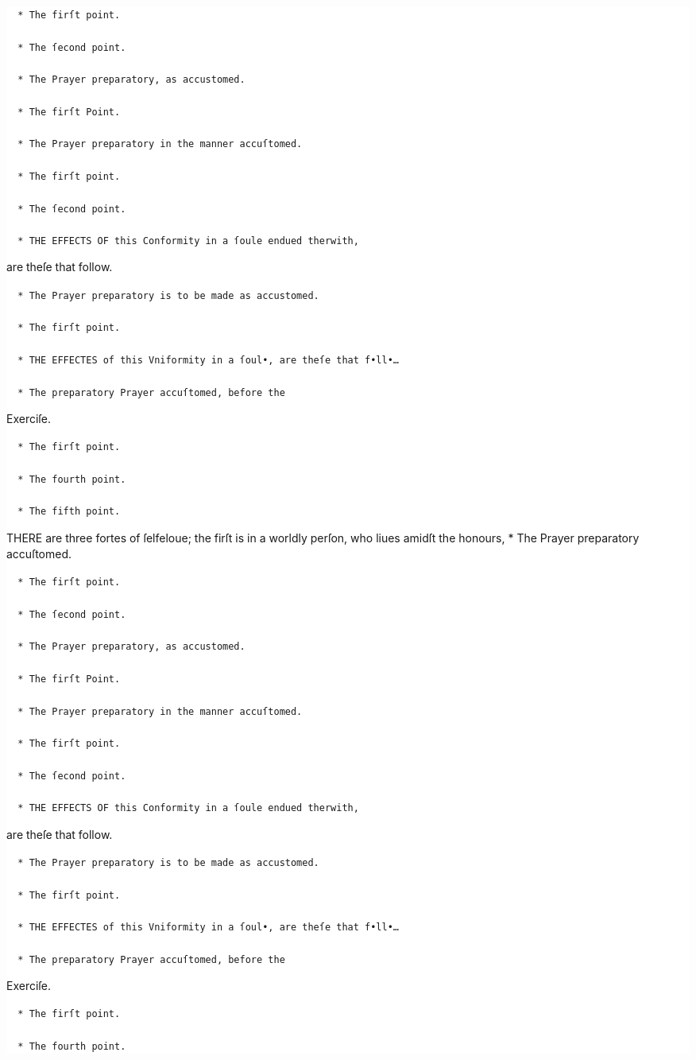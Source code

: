       * The firſt point.

      * The ſecond point.

      * The Prayer preparatory, as accustomed.

      * The firſt Point.

      * The Prayer preparatory in the manner accuſtomed.

      * The firſt point.

      * The ſecond point.

      * THE EFFECTS OF this Conformity in a ſoule endued therwith,
are theſe that follow.

      * The Prayer preparatory is to be made as accustomed.

      * The firſt point.

      * THE EFFECTES of this Vniformity in a ſoul•, are theſe that f•ll•…

      * The preparatory Prayer accuſtomed, before the
Exerciſe.

      * The firſt point.

      * The fourth point.

      * The fifth point.
THERE are three fortes of ſelfeloue; the firſt is in a
worldly perſon, who liues amidſt the honours,
      * The Prayer preparatory accuſtomed.

      * The firſt point.

      * The ſecond point.

      * The Prayer preparatory, as accustomed.

      * The firſt Point.

      * The Prayer preparatory in the manner accuſtomed.

      * The firſt point.

      * The ſecond point.

      * THE EFFECTS OF this Conformity in a ſoule endued therwith,
are theſe that follow.

      * The Prayer preparatory is to be made as accustomed.

      * The firſt point.

      * THE EFFECTES of this Vniformity in a ſoul•, are theſe that f•ll•…

      * The preparatory Prayer accuſtomed, before the
Exerciſe.

      * The firſt point.

      * The fourth point.

